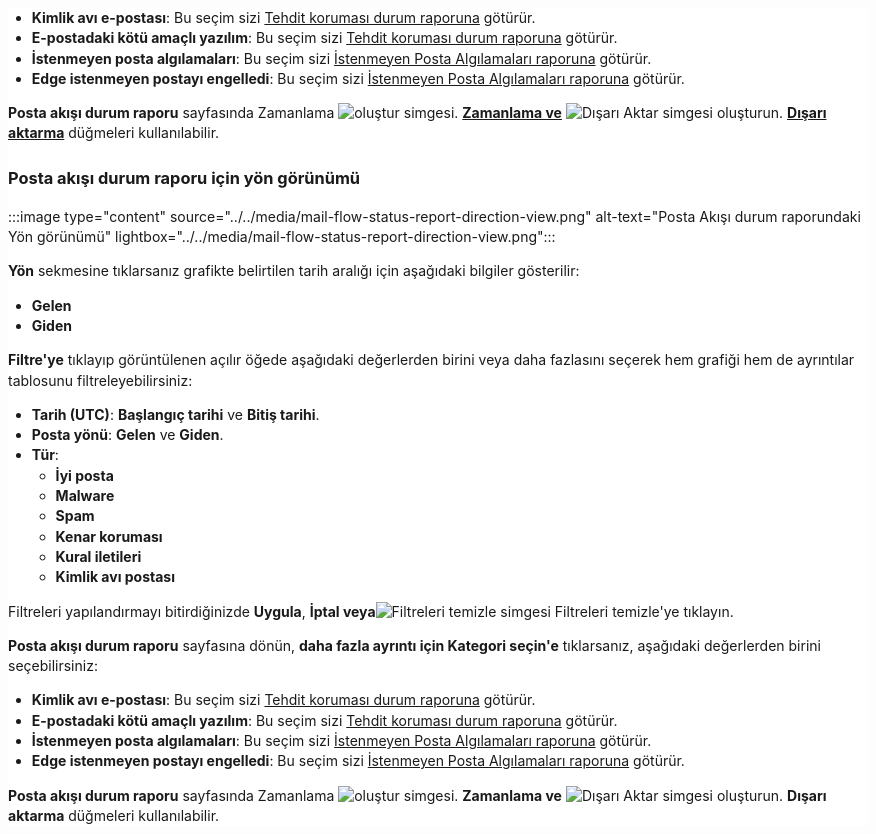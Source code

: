 - **Kimlik avı e-postası**: Bu seçim sizi [Tehdit koruması durum raporuna](view-email-security-reports.md#threat-protection-status-report) götürür.
- **E-postadaki kötü amaçlı yazılım**: Bu seçim sizi [Tehdit koruması durum raporuna](view-email-security-reports.md#threat-protection-status-report) götürür.
- **İstenmeyen posta algılamaları**: Bu seçim sizi [İstenmeyen Posta Algılamaları raporuna](view-email-security-reports.md#spam-detections-report) götürür.
- **Edge istenmeyen postayı engelledi**: Bu seçim sizi [İstenmeyen Posta Algılamaları raporuna](view-email-security-reports.md#spam-detections-report) götürür.

**Posta akışı durum raporu** sayfasında Zamanlama ![oluştur simgesi.](../../media/m365-cc-sc-create-icon.png) **[Zamanlama ve](#schedule-report)** ![Dışarı Aktar simgesi oluşturun.](../../media/m365-cc-sc-download-icon.png) **[Dışarı aktarma](#export-report)** düğmeleri kullanılabilir.

### <a name="direction-view-for-the-mailflow-status-report"></a>Posta akışı durum raporu için yön görünümü

:::image type="content" source="../../media/mail-flow-status-report-direction-view.png" alt-text="Posta Akışı durum raporundaki Yön görünümü" lightbox="../../media/mail-flow-status-report-direction-view.png":::

**Yön** sekmesine tıklarsanız grafikte belirtilen tarih aralığı için aşağıdaki bilgiler gösterilir:

- **Gelen**
- **Giden**

**Filtre'ye** tıklayıp görüntülenen açılır öğede aşağıdaki değerlerden birini veya daha fazlasını seçerek hem grafiği hem de ayrıntılar tablosunu filtreleyebilirsiniz:

- **Tarih (UTC)**: **Başlangıç tarihi** ve **Bitiş tarihi**.
- **Posta yönü**: **Gelen** ve **Giden**.
- **Tür**:
  - **İyi posta**
  - **Malware**
  - **Spam**
  - **Kenar koruması**
  - **Kural iletileri**
  - **Kimlik avı postası**

Filtreleri yapılandırmayı bitirdiğinizde **Uygula**, **İptal veya**![ Filtreleri temizle simgesi **Filtreleri temizle'ye**](../../media/m365-cc-sc-clear-filters-icon.png) tıklayın.

**Posta akışı durum raporu** sayfasına dönün, **daha fazla ayrıntı için Kategori seçin'e** tıklarsanız, aşağıdaki değerlerden birini seçebilirsiniz:

- **Kimlik avı e-postası**: Bu seçim sizi [Tehdit koruması durum raporuna](view-email-security-reports.md#threat-protection-status-report) götürür.
- **E-postadaki kötü amaçlı yazılım**: Bu seçim sizi [Tehdit koruması durum raporuna](view-email-security-reports.md#threat-protection-status-report) götürür.
- **İstenmeyen posta algılamaları**: Bu seçim sizi [İstenmeyen Posta Algılamaları raporuna](view-email-security-reports.md#spam-detections-report) götürür.
- **Edge istenmeyen postayı engelledi**: Bu seçim sizi [İstenmeyen Posta Algılamaları raporuna](view-email-security-reports.md#spam-detections-report) götürür.

**Posta akışı durum raporu** sayfasında Zamanlama ![oluştur simgesi.](../../media/m365-cc-sc-create-icon.png) **Zamanlama ve** ![Dışarı Aktar simgesi oluşturun.](../../media/m365-cc-sc-download-icon.png) **Dışarı aktarma** düğmeleri kullanılabilir.
